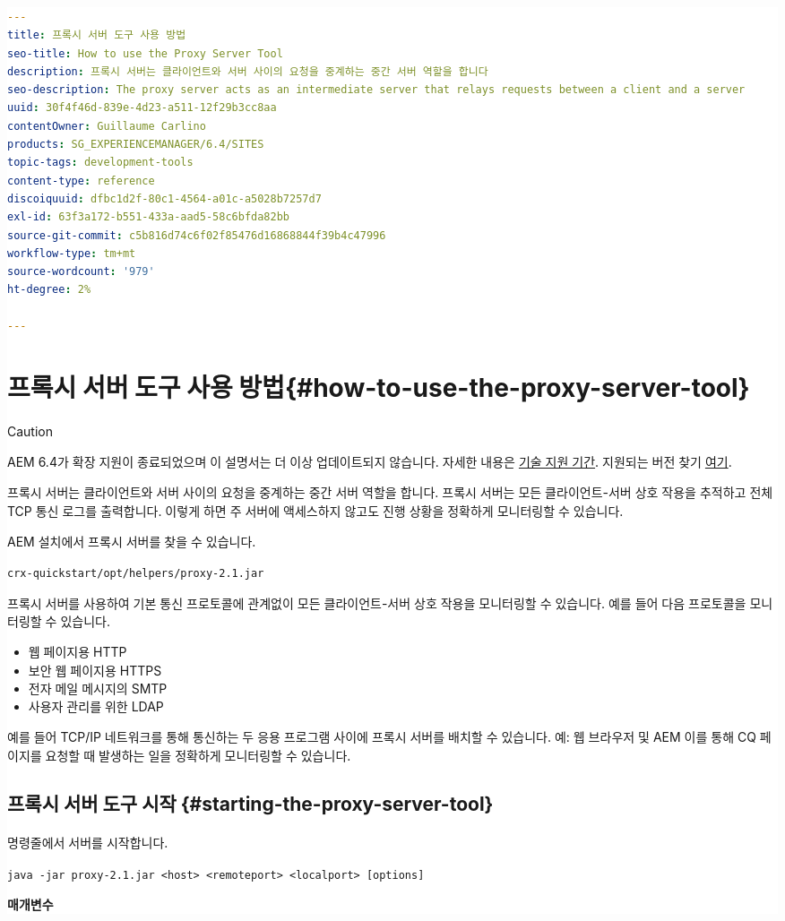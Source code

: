 ```yaml
---
title: 프록시 서버 도구 사용 방법
seo-title: How to use the Proxy Server Tool
description: 프록시 서버는 클라이언트와 서버 사이의 요청을 중계하는 중간 서버 역할을 합니다
seo-description: The proxy server acts as an intermediate server that relays requests between a client and a server
uuid: 30f4f46d-839e-4d23-a511-12f29b3cc8aa
contentOwner: Guillaume Carlino
products: SG_EXPERIENCEMANAGER/6.4/SITES
topic-tags: development-tools
content-type: reference
discoiquuid: dfbc1d2f-80c1-4564-a01c-a5028b7257d7
exl-id: 63f3a172-b551-433a-aad5-58c6bfda82bb
source-git-commit: c5b816d74c6f02f85476d16868844f39b4c47996
workflow-type: tm+mt
source-wordcount: '979'
ht-degree: 2%

---
```


# 프록시 서버 도구 사용 방법{#how-to-use-the-proxy-server-tool}

>[!CAUTION]
>
>AEM 6.4가 확장 지원이 종료되었으며 이 설명서는 더 이상 업데이트되지 않습니다. 자세한 내용은 [기술 지원 기간](https://helpx.adobe.com/kr/support/programs/eol-matrix.html). 지원되는 버전 찾기 [여기](https://experienceleague.adobe.com/docs/).

프록시 서버는 클라이언트와 서버 사이의 요청을 중계하는 중간 서버 역할을 합니다. 프록시 서버는 모든 클라이언트-서버 상호 작용을 추적하고 전체 TCP 통신 로그를 출력합니다. 이렇게 하면 주 서버에 액세스하지 않고도 진행 상황을 정확하게 모니터링할 수 있습니다.

AEM 설치에서 프록시 서버를 찾을 수 있습니다.

`crx-quickstart/opt/helpers/proxy-2.1.jar`

프록시 서버를 사용하여 기본 통신 프로토콜에 관계없이 모든 클라이언트-서버 상호 작용을 모니터링할 수 있습니다. 예를 들어 다음 프로토콜을 모니터링할 수 있습니다.

* 웹 페이지용 HTTP
* 보안 웹 페이지용 HTTPS
* 전자 메일 메시지의 SMTP
* 사용자 관리를 위한 LDAP

예를 들어 TCP/IP 네트워크를 통해 통신하는 두 응용 프로그램 사이에 프록시 서버를 배치할 수 있습니다. 예: 웹 브라우저 및 AEM 이를 통해 CQ 페이지를 요청할 때 발생하는 일을 정확하게 모니터링할 수 있습니다.

## 프록시 서버 도구 시작 {#starting-the-proxy-server-tool}

명령줄에서 서버를 시작합니다.

`java -jar proxy-2.1.jar <host> <remoteport> <localport> [options]`

**매개변수**
